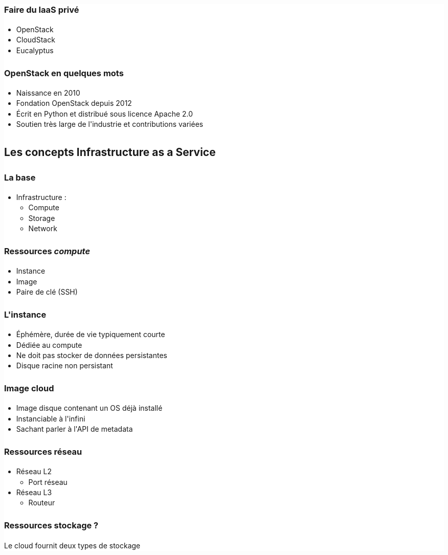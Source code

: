 ### Faire du IaaS privé

- OpenStack
- CloudStack
- Eucalyptus

### OpenStack en quelques mots

- Naissance en 2010
- Fondation OpenStack depuis 2012
- Écrit en Python et distribué sous licence Apache 2.0
- Soutien très large de l'industrie et contributions variées

## Les concepts Infrastructure as a Service

### La base

- Infrastructure :
    - Compute
    - Storage
    - Network

### Ressources *compute*

- Instance
- Image
- Paire de clé (SSH)

### L'instance

- Éphémère, durée de vie typiquement courte
- Dédiée au compute
- Ne doit pas stocker de données persistantes
- Disque racine non persistant

### Image cloud

- Image disque contenant un OS déjà installé
- Instanciable à l'infini
- Sachant parler à l'API de metadata

### Ressources réseau

- Réseau L2
    - Port réseau
- Réseau L3
    - Routeur

### Ressources stockage ?

Le cloud fournit deux types de stockage
